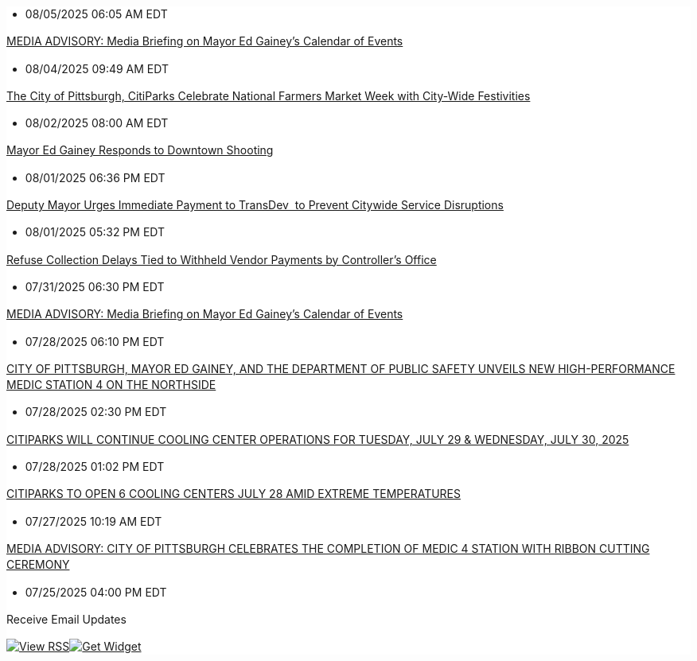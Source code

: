 - 08/05/2025 06:05 AM EDT

[MEDIA ADVISORY: Media Briefing on Mayor Ed Gainey’s Calendar of Events](https://content.govdelivery.com/bulletins/gd/PAPITT-3ec645f?wgt_ref=PAPITT_WIDGET_4)

- 08/04/2025 09:49 AM EDT

[The City of Pittsburgh, CitiParks Celebrate National Farmers Market Week with City-Wide Festivities](https://content.govdelivery.com/bulletins/gd/PAPITT-3ec25ab?wgt_ref=PAPITT_WIDGET_4)

- 08/02/2025 08:00 AM EDT

[Mayor Ed Gainey Responds to Downtown Shooting](https://content.govdelivery.com/bulletins/gd/PAPITT-3ec257f?wgt_ref=PAPITT_WIDGET_4)

- 08/01/2025 06:36 PM EDT

[Deputy Mayor Urges Immediate Payment to TransDev  to Prevent Citywide Service Disruptions](https://content.govdelivery.com/bulletins/gd/PAPITT-3ec23d1?wgt_ref=PAPITT_WIDGET_4)

- 08/01/2025 05:32 PM EDT

[Refuse Collection Delays Tied to Withheld Vendor Payments by Controller’s Office](https://content.govdelivery.com/bulletins/gd/PAPITT-3ebfc46?wgt_ref=PAPITT_WIDGET_4)

- 07/31/2025 06:30 PM EDT

[MEDIA ADVISORY: Media Briefing on Mayor Ed Gainey’s Calendar of Events](https://content.govdelivery.com/bulletins/gd/PAPITT-3eb7bbe?wgt_ref=PAPITT_WIDGET_4)

- 07/28/2025 06:10 PM EDT

[CITY OF PITTSBURGH, MAYOR ED GAINEY, AND THE DEPARTMENT OF PUBLIC SAFETY UNVEILS NEW HIGH-PERFORMANCE MEDIC STATION 4 ON THE NORTHSIDE](https://content.govdelivery.com/bulletins/gd/PAPITT-3eb69cf?wgt_ref=PAPITT_WIDGET_4)

- 07/28/2025 02:30 PM EDT

[CITIPARKS WILL CONTINUE COOLING CENTER OPERATIONS FOR TUESDAY, JULY 29 & WEDNESDAY, JULY 30, 2025](https://content.govdelivery.com/bulletins/gd/PAPITT-3eb6e42?wgt_ref=PAPITT_WIDGET_4)

- 07/28/2025 01:02 PM EDT

[CITIPARKS TO OPEN 6 COOLING CENTERS JULY 28 AMID EXTREME TEMPERATURES](https://content.govdelivery.com/bulletins/gd/PAPITT-3eb4cd1?wgt_ref=PAPITT_WIDGET_4)

- 07/27/2025 10:19 AM EDT

[MEDIA ADVISORY: CITY OF PITTSBURGH CELEBRATES THE COMPLETION OF MEDIC 4 STATION WITH RIBBON CUTTING CEREMONY](https://content.govdelivery.com/bulletins/gd/PAPITT-3eaf859?wgt_ref=PAPITT_WIDGET_4)

- 07/25/2025 04:00 PM EDT

Receive Email Updates

[![View RSS](https://content.govdelivery.com/assets/widget/rss-4bd1539f37385414b69a84c4ddcc8ddfc25f1f00c774fb4a621bc3c3c4bffd6e.png)](https://content.govdelivery.com/accounts/PAPITT/widgets/PAPITT_WIDGET_4.rss)[![Get Widget](https://content.govdelivery.com/assets/widget/embed-ba0a7070a9340da5e06ed50cf3bdc606f4658bb6cb9885078e193c75113b0538.png)](https://www.pittsburghpa.gov/City-Government/Mayor/Press-Releases#)
